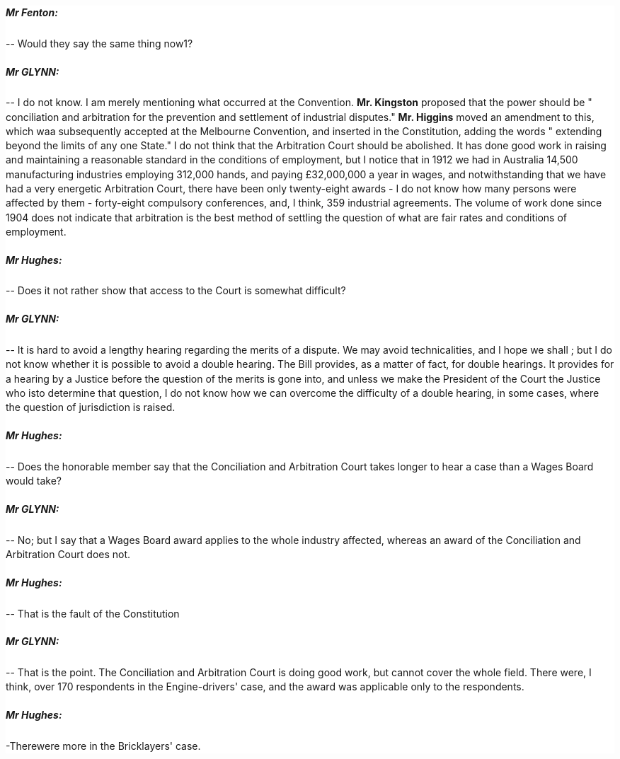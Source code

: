 ##### Mr Fenton:

-- Would they say the same thing now1? 

##### Mr GLYNN:

-- I do not know. I am merely mentioning what occurred at the Convention.  **Mr. Kingston**  proposed that the power should be " conciliation and arbitration for the prevention and settlement of industrial disputes."  **Mr. Higgins**  moved an amendment to this, which waa subsequently accepted at the Melbourne Convention, and inserted in the Constitution, adding the words " extending beyond the limits of any one State." I do not think that the Arbitration Court should be abolished. It has done good work in raising and maintaining a reasonable standard in the conditions of employment, but I notice that in 1912 we had in Australia 14,500 manufacturing industries employing 312,000 hands, and paying £32,000,000 a year in wages, and notwithstanding that we have had a very energetic Arbitration Court, there have been only twenty-eight awards - I do not know how many persons were affected by them - forty-eight compulsory conferences, and, I think, 359 industrial agreements. The volume of work done since 1904 does not indicate that arbitration is the best method of settling the question of what are fair rates and conditions of employment. 

##### Mr Hughes:

-- Does it not rather show that access to the Court is somewhat difficult? 

##### Mr GLYNN:

-- It is hard to avoid a lengthy hearing regarding the merits of a dispute. We may avoid technicalities, and I hope we shall ; but I do not know whether it is possible to avoid a double hearing. The Bill provides, as a matter of fact, for double hearings. It provides for a hearing by a Justice before the question of the merits is gone into, and unless we make the  President  of the Court the Justice who isto determine that question, I do not know how we can overcome the difficulty of a double hearing, in some cases, where the question of jurisdiction is raised. 

##### Mr Hughes:

-- Does the honorable member say that the Conciliation and Arbitration Court takes longer to hear a case than a Wages Board would take? 

##### Mr GLYNN:

-- No; but I say that a Wages Board award applies to the whole industry affected, whereas an award of the Conciliation and Arbitration Court does not. 

##### Mr Hughes:

-- That is the fault of the Constitution 

##### Mr GLYNN:

-- That is the point. The Conciliation and Arbitration Court is doing good work, but cannot cover the whole field. There were, I think, over 170 respondents in the Engine-drivers' case, and the award was applicable only to the respondents. 

##### Mr Hughes:

-Therewere more in the Bricklayers' case. 
